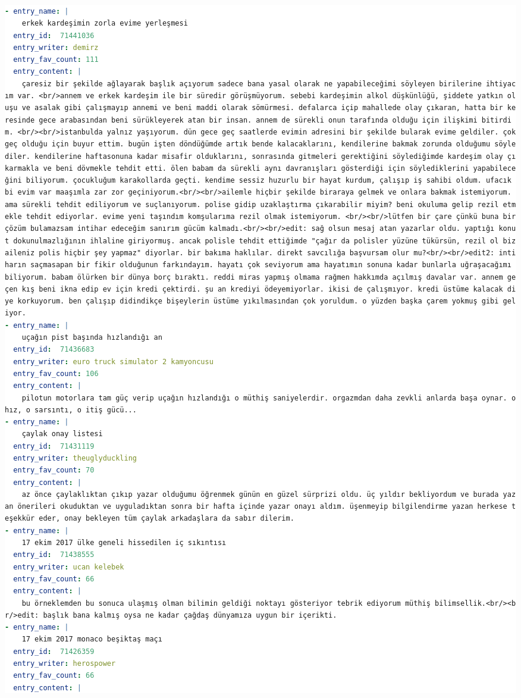 ```yaml
- entry_name: |
    erkek kardeşimin zorla evime yerleşmesi
  entry_id:  71441036
  entry_writer: demirz
  entry_fav_count: 111
  entry_content: |
    çaresiz bir şekilde ağlayarak başlık açıyorum sadece bana yasal olarak ne yapabileceğimi söyleyen birilerine ihtiyacım var. <br/>annem ve erkek kardeşim ile bir süredir görüşmüyorum. sebebi kardeşimin alkol düşkünlüğü, şiddete yatkın oluşu ve asalak gibi çalışmayıp annemi ve beni maddi olarak sömürmesi. defalarca içip mahallede olay çıkaran, hatta bir keresinde gece arabasından beni sürükleyerek atan bir insan. annem de sürekli onun tarafında olduğu için ilişkimi bitirdim. <br/><br/>istanbulda yalnız yaşıyorum. dün gece geç saatlerde evimin adresini bir şekilde bularak evime geldiler. çok geç olduğu için buyur ettim. bugün işten döndüğümde artık bende kalacaklarını, kendilerine bakmak zorunda olduğumu söylediler. kendilerine haftasonuna kadar misafir olduklarını, sonrasında gitmeleri gerektiğini söylediğimde kardeşim olay çıkarmakla ve beni dövmekle tehdit etti. ölen babam da sürekli aynı davranışları gösterdiği için söylediklerini yapabileceğini biliyorum. çocukluğum karakollarda geçti. kendime sessiz huzurlu bir hayat kurdum, çalışıp iş sahibi oldum. ufacık bi evim var maaşımla zar zor geçiniyorum.<br/><br/>ailemle hiçbir şekilde biraraya gelmek ve onlara bakmak istemiyorum. ama sürekli tehdit ediliyorum ve suçlanıyorum. polise gidip uzaklaştırma çıkarabilir miyim? beni okuluma gelip rezil etmekle tehdit ediyorlar. evime yeni taşındım komşularıma rezil olmak istemiyorum. <br/><br/>lütfen bir çare çünkü buna bir çözüm bulamazsam intihar edeceğim sanırım gücüm kalmadı.<br/><br/>edit: sağ olsun mesaj atan yazarlar oldu. yaptığı konut dokunulmazlığının ihlaline giriyormuş. ancak polisle tehdit ettiğimde "çağır da polisler yüzüne tükürsün, rezil ol biz aileniz polis hiçbir şey yapmaz" diyorlar. bir bakıma haklılar. direkt savcılığa başvursam olur mu?<br/><br/>edit2: intiharın saçmasapan bir fikir olduğunun farkındayım. hayatı çok seviyorum ama hayatımın sonuna kadar bunlarla uğraşacağımı biliyorum. babam ölürken bir dünya borç bıraktı. reddi miras yapmış olmama rağmen hakkımda açılmış davalar var. annem geçen kış beni ikna edip ev için kredi çektirdi. şu an krediyi ödeyemiyorlar. ikisi de çalışmıyor. kredi üstüme kalacak diye korkuyorum. ben çalışıp didindikçe bişeylerin üstüme yıkılmasından çok yoruldum. o yüzden başka çarem yokmuş gibi geliyor.
- entry_name: |
    uçağın pist başında hızlandığı an
  entry_id:  71436683
  entry_writer: euro truck simulator 2 kamyoncusu
  entry_fav_count: 106
  entry_content: |
    pilotun motorlara tam güç verip uçağın hızlandığı o müthiş saniyelerdir. orgazmdan daha zevkli anlarda başa oynar. o hız, o sarsıntı, o itiş gücü...
- entry_name: |
    çaylak onay listesi
  entry_id:  71431119
  entry_writer: theuglyduckling
  entry_fav_count: 70
  entry_content: |
    az önce çaylaklıktan çıkıp yazar olduğumu öğrenmek günün en güzel sürprizi oldu. üç yıldır bekliyordum ve burada yazan önerileri okuduktan ve uyguladıktan sonra bir hafta içinde yazar onayı aldım. üşenmeyip bilgilendirme yazan herkese teşekkür eder, onay bekleyen tüm çaylak arkadaşlara da sabır dilerim.
- entry_name: |
    17 ekim 2017 ülke geneli hissedilen iç sıkıntısı
  entry_id:  71438555
  entry_writer: ucan kelebek
  entry_fav_count: 66
  entry_content: |
    bu örneklemden bu sonuca ulaşmış olman bilimin geldiği noktayı gösteriyor tebrik ediyorum müthiş bilimsellik.<br/><br/>edit: başlık bana kalmış oysa ne kadar çağdaş dünyamıza uygun bir içerikti.
- entry_name: |
    17 ekim 2017 monaco beşiktaş maçı
  entry_id:  71426359
  entry_writer: herospower
  entry_fav_count: 66
  entry_content: |
```